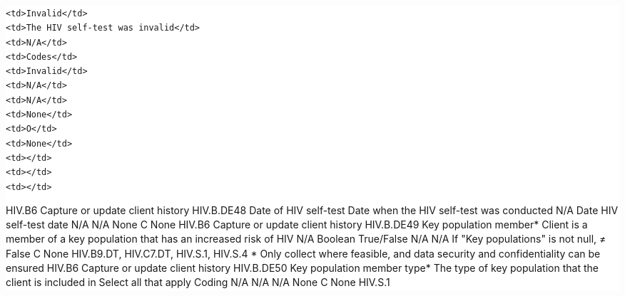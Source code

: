     <td>Invalid</td>
    <td>The HIV self-test was invalid</td>
    <td>N/A</td>
    <td>Codes</td>
    <td>Invalid</td>
    <td>N/A</td>
    <td>N/A</td>
    <td>None</td>
    <td>O</td>
    <td>None</td>
    <td></td>
    <td></td>
    <td></td>
  </tr>
  <tr>
    <td>HIV.B6 Capture or update client history</td>
    <td>HIV.B.DE48</td>
    <td>Date of HIV self-test</td>
    <td>Date when the HIV self-test was conducted</td>
    <td>N/A</td>
    <td>Date</td>
    <td>HIV self-test date</td>
    <td>N/A</td>
    <td>N/A</td>
    <td>None</td>
    <td>C</td>
    <td>None</td>
    <td></td>
    <td></td>
    <td></td>
  </tr>
  <tr>
    <td>HIV.B6 Capture or update client history</td>
    <td>HIV.B.DE49</td>
    <td>Key population member*</td>
    <td>Client is a member of a key population that has an increased risk of HIV</td>
    <td>N/A</td>
    <td>Boolean</td>
    <td>True/False</td>
    <td>N/A</td>
    <td>N/A</td>
    <td>If "Key populations" is not null, ≠ False</td>
    <td>C</td>
    <td>None</td>
    <td>HIV.B9.DT, HIV.C7.DT, HIV.S.1, HIV.S.4</td>
    <td></td>
    <td>* Only collect where feasible, and data security and confidentiality can be ensured</td>
  </tr>
  <tr>
    <td>HIV.B6 Capture or update client history</td>
    <td>HIV.B.DE50</td>
    <td>Key population member type*</td>
    <td>The type of key population that the client is included in</td>
    <td>Select all that apply</td>
    <td>Coding</td>
    <td>N/A</td>
    <td>N/A</td>
    <td>N/A</td>
    <td>None</td>
    <td>C</td>
    <td>None</td>
    <td>HIV.S.1</td>